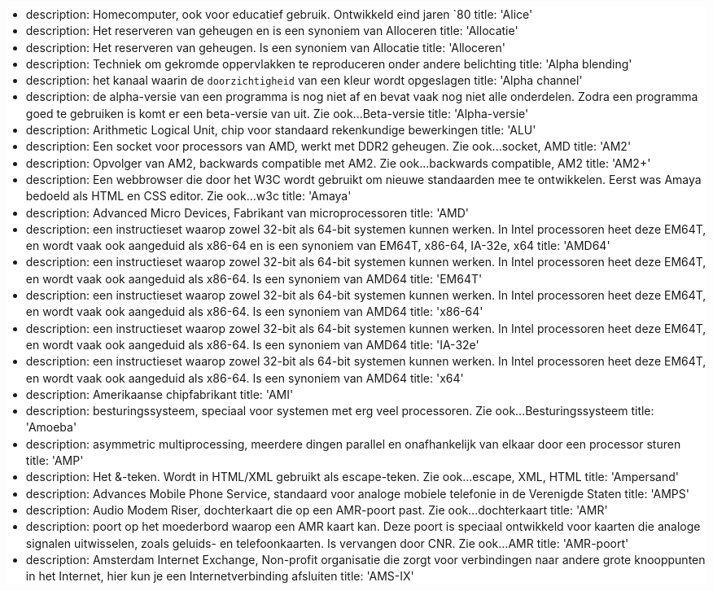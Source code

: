   - description: Homecomputer, ook voor educatief gebruik. Ontwikkeld eind jaren `80
    title: 'Alice'
  - description: Het reserveren van geheugen en is een synoniem van Alloceren
    title: 'Allocatie'
  - description: Het reserveren van geheugen. Is een synoniem van Allocatie
    title: 'Alloceren'
  - description: Techniek om gekromde oppervlakken te reproduceren onder andere belichting
    title: 'Alpha blending'
  - description: het kanaal waarin de `doorzichtigheid` van een kleur wordt opgeslagen
    title: 'Alpha channel'
  - description: de alpha-versie van een programma is nog niet af en bevat vaak nog niet alle onderdelen. Zodra een programma goed te gebruiken is komt er een beta-versie van uit. Zie ook...Beta-versie
    title: 'Alpha-versie'
  - description: Arithmetic Logical Unit, chip voor standaard rekenkundige bewerkingen
    title: 'ALU'
  - description: Een socket voor processors van AMD, werkt met DDR2 geheugen. Zie ook...socket, AMD
    title: 'AM2'
  - description: Opvolger van AM2, backwards compatible met AM2. Zie ook...backwards compatible, AM2
    title: 'AM2+'
  - description: Een webbrowser die door het W3C wordt gebruikt om nieuwe standaarden mee te ontwikkelen. Eerst was Amaya bedoeld als HTML en CSS editor. Zie ook...w3c
    title: 'Amaya'
  - description: Advanced Micro Devices, Fabrikant van microprocessoren
    title: 'AMD'
  - description: een instructieset waarop zowel 32-bit als 64-bit systemen kunnen werken. In Intel processoren heet deze EM64T, en wordt vaak ook aangeduid als x86-64 en is een synoniem van EM64T, x86-64, IA-32e, x64
    title: 'AMD64'
  - description: een instructieset waarop zowel 32-bit als 64-bit systemen kunnen werken. In Intel processoren heet deze EM64T, en wordt vaak ook aangeduid als x86-64. Is een synoniem van AMD64
    title: 'EM64T'
  - description: een instructieset waarop zowel 32-bit als 64-bit systemen kunnen werken. In Intel processoren heet deze EM64T, en wordt vaak ook aangeduid als x86-64. Is een synoniem van AMD64
    title: 'x86-64'
  - description: een instructieset waarop zowel 32-bit als 64-bit systemen kunnen werken. In Intel processoren heet deze EM64T, en wordt vaak ook aangeduid als x86-64. Is een synoniem van AMD64
    title: 'IA-32e'
  - description: een instructieset waarop zowel 32-bit als 64-bit systemen kunnen werken. In Intel processoren heet deze EM64T, en wordt vaak ook aangeduid als x86-64. Is een synoniem van AMD64
    title: 'x64'
  - description: Amerikaanse chipfabrikant
    title: 'AMI'
  - description: besturingssysteem, speciaal voor systemen met erg veel processoren. Zie ook...Besturingssysteem
    title: 'Amoeba'
  - description: asymmetric multiprocessing, meerdere dingen parallel en onafhankelijk van elkaar door een processor sturen
    title: 'AMP'
  - description: Het &-teken. Wordt in HTML/XML gebruikt als escape-teken. Zie ook...escape, XML, HTML
    title: 'Ampersand'
  - description: Advances Mobile Phone Service, standaard voor analoge mobiele telefonie in de Verenigde Staten
    title: 'AMPS'
  - description: Audio Modem Riser, dochterkaart die op een AMR-poort past. Zie ook...dochterkaart
    title: 'AMR'
  - description: poort op het moederbord waarop een AMR kaart kan. Deze poort is speciaal ontwikkeld voor kaarten die analoge signalen uitwisselen, zoals geluids- en telefoonkaarten. Is vervangen door CNR. Zie ook...AMR
    title: 'AMR-poort'
  - description: Amsterdam Internet Exchange, Non-profit organisatie die zorgt voor verbindingen naar andere grote knooppunten in het Internet, hier kun je een Internetverbinding afsluiten
    title: 'AMS-IX'